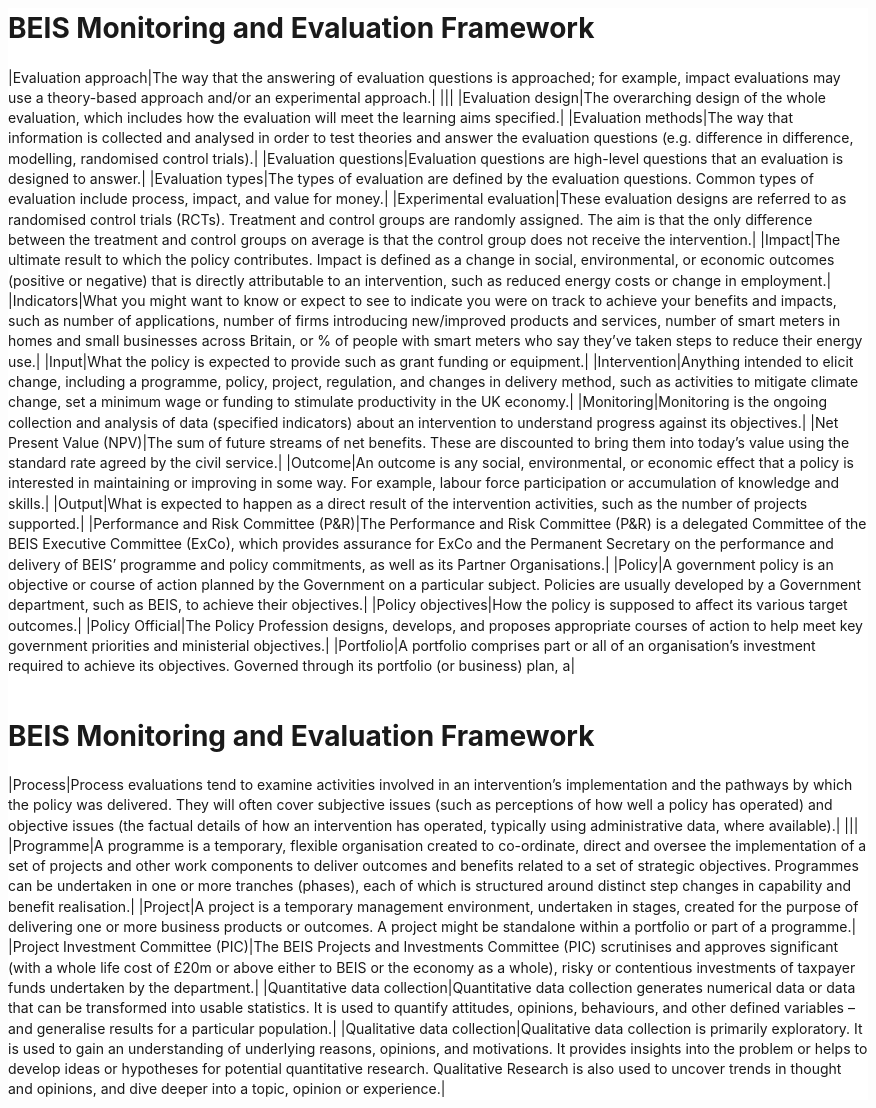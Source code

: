 # BEIS Monitoring and Evaluation Framework

|Evaluation approach|The way that the answering of evaluation questions is approached; for example, impact evaluations may use a theory-based approach and/or an experimental approach.|
|||
|Evaluation design|The overarching design of the whole evaluation, which includes how the evaluation will meet the learning aims specified.|
|Evaluation methods|The way that information is collected and analysed in order to test theories and answer the evaluation questions (e.g. difference in difference, modelling, randomised control trials).|
|Evaluation questions|Evaluation questions are high-level questions that an evaluation is designed to answer.|
|Evaluation types|The types of evaluation are defined by the evaluation questions. Common types of evaluation include process, impact, and value for money.|
|Experimental evaluation|These evaluation designs are referred to as randomised control trials (RCTs). Treatment and control groups are randomly assigned. The aim is that the only difference between the treatment and control groups on average is that the control group does not receive the intervention.|
|Impact|The ultimate result to which the policy contributes. Impact is defined as a change in social, environmental, or economic outcomes (positive or negative) that is directly attributable to an intervention, such as reduced energy costs or change in employment.|
|Indicators|What you might want to know or expect to see to indicate you were on track to achieve your benefits and impacts, such as number of applications, number of firms introducing new/improved products and services, number of smart meters in homes and small businesses across Britain, or % of people with smart meters who say they’ve taken steps to reduce their energy use.|
|Input|What the policy is expected to provide such as grant funding or equipment.|
|Intervention|Anything intended to elicit change, including a programme, policy, project, regulation, and changes in delivery method, such as activities to mitigate climate change, set a minimum wage or funding to stimulate productivity in the UK economy.|
|Monitoring|Monitoring is the ongoing collection and analysis of data (specified indicators) about an intervention to understand progress against its objectives.|
|Net Present Value (NPV)|The sum of future streams of net benefits. These are discounted to bring them into today’s value using the standard rate agreed by the civil service.|
|Outcome|An outcome is any social, environmental, or economic effect that a policy is interested in maintaining or improving in some way. For example, labour force participation or accumulation of knowledge and skills.|
|Output|What is expected to happen as a direct result of the intervention activities, such as the number of projects supported.|
|Performance and Risk Committee (P&R)|The Performance and Risk Committee (P&R) is a delegated Committee of the BEIS Executive Committee (ExCo), which provides assurance for ExCo and the Permanent Secretary on the performance and delivery of BEIS’ programme and policy commitments, as well as its Partner Organisations.|
|Policy|A government policy is an objective or course of action planned by the Government on a particular subject. Policies are usually developed by a Government department, such as BEIS, to achieve their objectives.|
|Policy objectives|How the policy is supposed to affect its various target outcomes.|
|Policy Official|The Policy Profession designs, develops, and proposes appropriate courses of action to help meet key government priorities and ministerial objectives.|
|Portfolio|A portfolio comprises part or all of an organisation’s investment required to achieve its objectives. Governed through its portfolio (or business) plan, a|

# BEIS Monitoring and Evaluation Framework

|Process|Process evaluations tend to examine activities involved in an intervention’s implementation and the pathways by which the policy was delivered. They will often cover subjective issues (such as perceptions of how well a policy has operated) and objective issues (the factual details of how an intervention has operated, typically using administrative data, where available).|
|||
|Programme|A programme is a temporary, flexible organisation created to co-ordinate, direct and oversee the implementation of a set of projects and other work components to deliver outcomes and benefits related to a set of strategic objectives. Programmes can be undertaken in one or more tranches (phases), each of which is structured around distinct step changes in capability and benefit realisation.|
|Project|A project is a temporary management environment, undertaken in stages, created for the purpose of delivering one or more business products or outcomes. A project might be standalone within a portfolio or part of a programme.|
|Project Investment Committee (PIC)|The BEIS Projects and Investments Committee (PIC) scrutinises and approves significant (with a whole life cost of £20m or above either to BEIS or the economy as a whole), risky or contentious investments of taxpayer funds undertaken by the department.|
|Quantitative data collection|Quantitative data collection generates numerical data or data that can be transformed into usable statistics. It is used to quantify attitudes, opinions, behaviours, and other defined variables – and generalise results for a particular population.|
|Qualitative data collection|Qualitative data collection is primarily exploratory. It is used to gain an understanding of underlying reasons, opinions, and motivations. It provides insights into the problem or helps to develop ideas or hypotheses for potential quantitative research. Qualitative Research is also used to uncover trends in thought and opinions, and dive deeper into a topic, opinion or experience.|